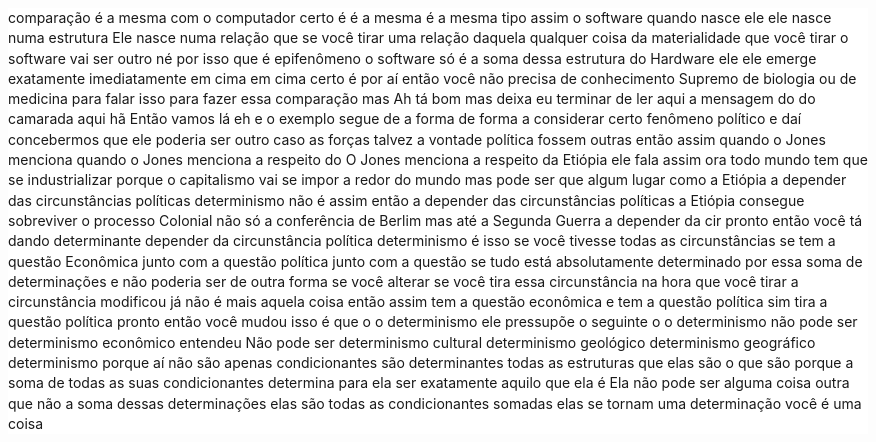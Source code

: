 comparação é a mesma com o computador
certo é é a mesma é a mesma tipo assim o
software quando nasce ele ele nasce numa
estrutura Ele nasce numa relação que se
você tirar uma relação daquela qualquer
coisa da materialidade que você tirar o
software vai ser outro né por isso que é
epifenômeno o software só é a soma dessa
estrutura do Hardware ele ele emerge
exatamente imediatamente em cima em cima
certo é por aí então você não precisa de
conhecimento Supremo de biologia ou de
medicina para falar isso para fazer essa
comparação mas Ah tá bom mas deixa eu
terminar de ler aqui a mensagem do do
camarada aqui hã Então vamos lá eh e o
exemplo segue de a forma
de forma a considerar certo fenômeno
político e daí concebermos que ele
poderia ser outro caso as forças talvez
a vontade política fossem outras então
assim quando o Jones menciona quando o
Jones menciona a respeito do O Jones
menciona a respeito da Etiópia ele fala
assim ora todo mundo tem que se
industrializar porque o capitalismo vai
se impor a redor do mundo mas pode ser
que algum lugar como a Etiópia a
depender das circunstâncias políticas
determinismo não é assim então a
depender das circunstâncias políticas a
Etiópia consegue sobreviver o processo
Colonial não só a conferência de Berlim
mas até a Segunda Guerra a depender da
cir pronto então você tá dando
determinante depender da circunstância
política determinismo é isso se você
tivesse todas as circunstâncias
se tem a questão Econômica junto com a
questão política junto com a questão se
tudo está absolutamente determinado por
essa soma de determinações e não poderia
ser de outra forma se você alterar se
você tira essa circunstância na hora que
você tirar a circunstância modificou já
não é mais aquela coisa então assim tem
a questão econômica e tem a questão
política sim tira a questão política
pronto então você mudou isso é que o o
determinismo ele pressupõe o
seguinte o o determinismo não pode ser
determinismo econômico entendeu Não pode
ser determinismo cultural determinismo
geológico determinismo geográfico
determinismo porque aí não são apenas
condicionantes são
determinantes todas as estruturas que
elas são o que são porque a soma de
todas as suas condicionantes determina
para ela ser exatamente aquilo que ela é
Ela não pode ser alguma coisa outra que
não a soma dessas determinações elas são
todas as condicionantes somadas elas se
tornam uma determinação você é uma coisa